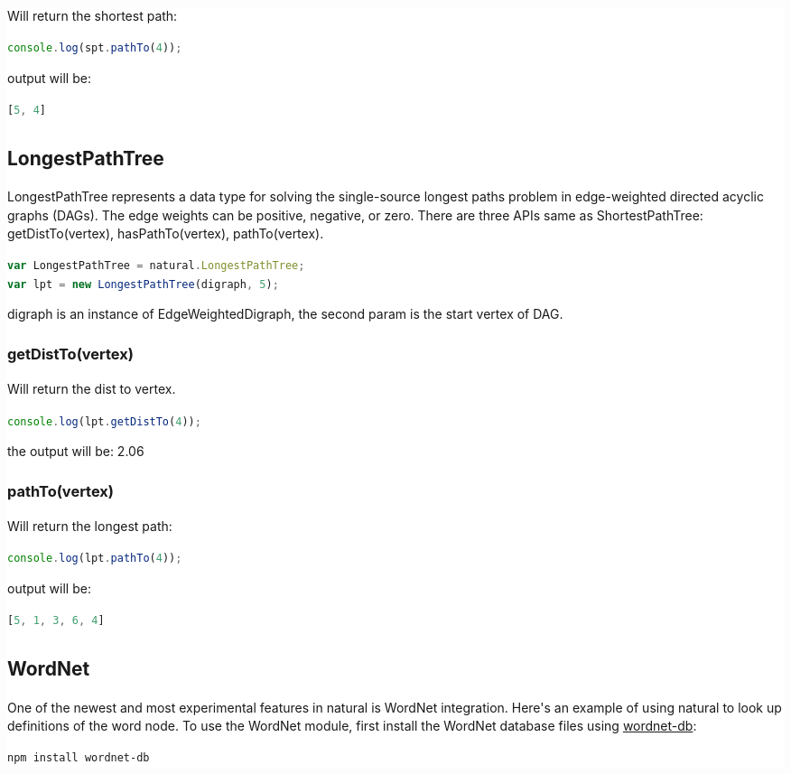 Will return the shortest path:

```javascript
console.log(spt.pathTo(4));
```

output will be:

```javascript
[5, 4]
```

## LongestPathTree

LongestPathTree represents a data type for solving the single-source longest paths problem in
edge-weighted directed acyclic graphs (DAGs).
The edge weights can be positive, negative, or zero. There are three APIs same as ShortestPathTree:
getDistTo(vertex),
hasPathTo(vertex),
pathTo(vertex).

```javascript
var LongestPathTree = natural.LongestPathTree;
var lpt = new LongestPathTree(digraph, 5);
```
digraph is an instance of EdgeWeightedDigraph, the second param is the start vertex of DAG.

### getDistTo(vertex)

Will return the dist to vertex.

```javascript
console.log(lpt.getDistTo(4));
```
the output will be: 2.06

### pathTo(vertex)

Will return the longest path:

```javascript
console.log(lpt.pathTo(4));
```

output will be:

```javascript
[5, 1, 3, 6, 4]
```

## WordNet

One of the newest and most experimental features in natural is WordNet integration. Here's an
example of using natural to look up definitions of the word node. To use the WordNet module,
first install the WordNet database files using [wordnet-db](https://github.com/moos/wordnet-db):

    npm install wordnet-db
